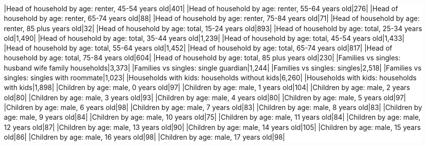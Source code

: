 |Head of household by age: renter, 45-54 years old|401|
|Head of household by age: renter, 55-64 years old|276|
|Head of household by age: renter, 65-74 years old|88|
|Head of household by age: renter, 75-84 years old|71|
|Head of household by age: renter, 85 plus years old|32|
|Head of household by age: total, 15-24 years old|893|
|Head of household by age: total, 25-34 years old|1,490|
|Head of household by age: total, 35-44 years old|1,239|
|Head of household by age: total, 45-54 years old|1,433|
|Head of household by age: total, 55-64 years old|1,452|
|Head of household by age: total, 65-74 years old|817|
|Head of household by age: total, 75-84 years old|604|
|Head of household by age: total, 85 plus years old|230|
|Families vs singles: husband wife family households|3,373|
|Families vs singles: single guardian|1,244|
|Families vs singles: singles|2,518|
|Families vs singles: singles with roommate|1,023|
|Households with kids: households without kids|6,260|
|Households with kids: households with kids|1,898|
|Children by age: male, 0 years old|97|
|Children by age: male, 1 years old|104|
|Children by age: male, 2 years old|80|
|Children by age: male, 3 years old|93|
|Children by age: male, 4 years old|80|
|Children by age: male, 5 years old|97|
|Children by age: male, 6 years old|98|
|Children by age: male, 7 years old|83|
|Children by age: male, 8 years old|83|
|Children by age: male, 9 years old|84|
|Children by age: male, 10 years old|75|
|Children by age: male, 11 years old|84|
|Children by age: male, 12 years old|87|
|Children by age: male, 13 years old|90|
|Children by age: male, 14 years old|105|
|Children by age: male, 15 years old|86|
|Children by age: male, 16 years old|98|
|Children by age: male, 17 years old|98|
